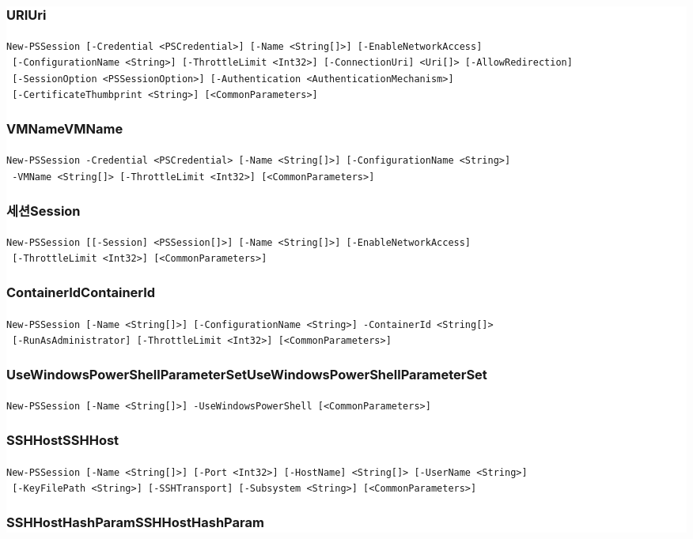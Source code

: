 ### <span data-ttu-id="119f6-109">URI</span><span class="sxs-lookup"><span data-stu-id="119f6-109">Uri</span></span>

```
New-PSSession [-Credential <PSCredential>] [-Name <String[]>] [-EnableNetworkAccess]
 [-ConfigurationName <String>] [-ThrottleLimit <Int32>] [-ConnectionUri] <Uri[]> [-AllowRedirection]
 [-SessionOption <PSSessionOption>] [-Authentication <AuthenticationMechanism>]
 [-CertificateThumbprint <String>] [<CommonParameters>]
```

### <span data-ttu-id="119f6-110">VMName</span><span class="sxs-lookup"><span data-stu-id="119f6-110">VMName</span></span>

```
New-PSSession -Credential <PSCredential> [-Name <String[]>] [-ConfigurationName <String>]
 -VMName <String[]> [-ThrottleLimit <Int32>] [<CommonParameters>]
```

### <span data-ttu-id="119f6-111">세션</span><span class="sxs-lookup"><span data-stu-id="119f6-111">Session</span></span>

```
New-PSSession [[-Session] <PSSession[]>] [-Name <String[]>] [-EnableNetworkAccess]
 [-ThrottleLimit <Int32>] [<CommonParameters>]
```

### <span data-ttu-id="119f6-112">ContainerId</span><span class="sxs-lookup"><span data-stu-id="119f6-112">ContainerId</span></span>

```
New-PSSession [-Name <String[]>] [-ConfigurationName <String>] -ContainerId <String[]>
 [-RunAsAdministrator] [-ThrottleLimit <Int32>] [<CommonParameters>]
```

### <span data-ttu-id="119f6-113">UseWindowsPowerShellParameterSet</span><span class="sxs-lookup"><span data-stu-id="119f6-113">UseWindowsPowerShellParameterSet</span></span>

```
New-PSSession [-Name <String[]>] -UseWindowsPowerShell [<CommonParameters>]
```

### <span data-ttu-id="119f6-114">SSHHost</span><span class="sxs-lookup"><span data-stu-id="119f6-114">SSHHost</span></span>

```
New-PSSession [-Name <String[]>] [-Port <Int32>] [-HostName] <String[]> [-UserName <String>]
 [-KeyFilePath <String>] [-SSHTransport] [-Subsystem <String>] [<CommonParameters>]
```

### <span data-ttu-id="119f6-115">SSHHostHashParam</span><span class="sxs-lookup"><span data-stu-id="119f6-115">SSHHostHashParam</span></span>

